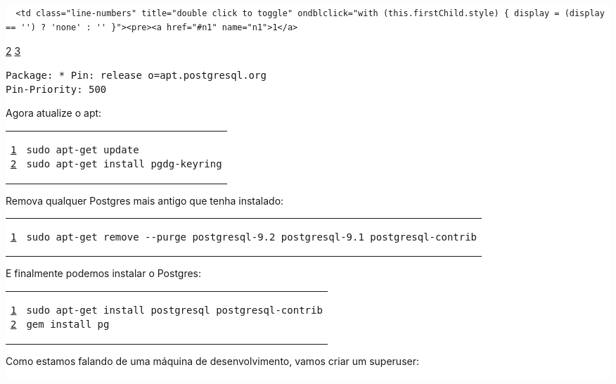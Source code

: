       <td class="line-numbers" title="double click to toggle" ondblclick="with (this.firstChild.style) { display = (display == '') ? 'none' : '' }"><pre><a href="#n1" name="n1">1</a>
<a href="#n2" name="n2">2</a>
<a href="#n3" name="n3">3</a>
</pre>
      </td>
      <td class="code"><pre>Package: *
Pin: release o=apt.postgresql.org
Pin-Priority: 500
</pre>
      </td>
    </tr>
  </tbody>
</table>
<p>Agora atualize o apt:</p>
<table class="CodeRay">
  <tbody>
    <tr>
      <td class="line-numbers" title="double click to toggle" ondblclick="with (this.firstChild.style) { display = (display == '') ? 'none' : '' }"><pre><a href="#n1" name="n1">1</a>
<a href="#n2" name="n2">2</a>
</pre>
      </td>
      <td class="code"><pre>sudo apt-get update
sudo apt-get install pgdg-keyring
</pre>
      </td>
    </tr>
  </tbody>
</table>
<p>Remova qualquer Postgres mais antigo que tenha instalado:</p>
<table class="CodeRay">
  <tbody>
    <tr>
      <td class="line-numbers" title="double click to toggle" ondblclick="with (this.firstChild.style) { display = (display == '') ? 'none' : '' }"><pre><a href="#n1" name="n1">1</a>
</pre>
      </td>
      <td class="code"><pre>sudo apt-get remove --purge postgresql-9.2 postgresql-9.1 postgresql-contrib
</pre>
      </td>
    </tr>
  </tbody>
</table>
<p>E finalmente podemos instalar o Postgres:</p>
<table class="CodeRay">
  <tbody>
    <tr>
      <td class="line-numbers" title="double click to toggle" ondblclick="with (this.firstChild.style) { display = (display == '') ? 'none' : '' }"><pre><a href="#n1" name="n1">1</a>
<a href="#n2" name="n2">2</a>
</pre>
      </td>
      <td class="code"><pre>sudo apt-get install postgresql postgresql-contrib
gem install pg
</pre>
      </td>
    </tr>
  </tbody>
</table>
<p>Como estamos falando de uma máquina de desenvolvimento, vamos criar um superuser:</p>
<table class="CodeRay">
  <tbody>
    <tr>